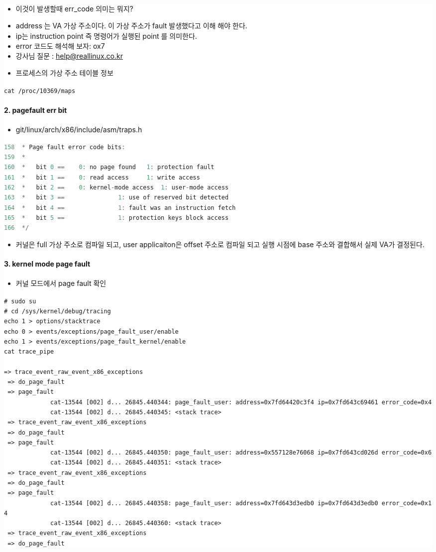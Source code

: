 ```sh
```

* 이것이 발생할때 err_code  의미는 뭐지?

- address 는 VA 가상 주소이다. 이  가상 주소가 fault  발생했다고 이해 해야 한다. 
- ip는 instruction point 즉 명령어가 실행된 point 를 의미한다.
- error  코드도 해석해 보자: ox7 
- 강사님 질문 : help@reallinux.co.kr



* 프로세스의 가상 주소 테이블 정보 

```
cat /proc/10369/maps
```

#### 2. pagefault err bit

* git/linux/arch/x86/include/asm/traps.h

```c
158  * Page fault error code bits:
159  *
160  *   bit 0 ==    0: no page found   1: protection fault
161  *   bit 1 ==    0: read access     1: write access
162  *   bit 2 ==    0: kernel-mode access  1: user-mode access
163  *   bit 3 ==               1: use of reserved bit detected
164  *   bit 4 ==               1: fault was an instruction fetch
165  *   bit 5 ==               1: protection keys block access
166  */
```



* 커널은 full 가상 주소로 컴파일 되고, user applicaiton은 offset 주소로 컴파일 되고 실행 시점에 base 주소와 결합해서 실제 VA가 결정된다.



#### 3. kernel mode page fault

* 커널 모드에서 page fault 확인

```
# sudo su 
# cd /sys/kernel/debug/tracing
echo 1 > options/stacktrace
echo 0 > events/exceptions/page_fault_user/enable
echo 1 > events/exceptions/page_fault_kernel/enable
cat trace_pipe

=> trace_event_raw_event_x86_exceptions
 => do_page_fault
 => page_fault
             cat-13544 [002] d... 26845.440344: page_fault_user: address=0x7fd64420c3f4 ip=0x7fd643c69461 error_code=0x4
             cat-13544 [002] d... 26845.440345: <stack trace>
 => trace_event_raw_event_x86_exceptions
 => do_page_fault
 => page_fault
             cat-13544 [002] d... 26845.440350: page_fault_user: address=0x557128e76068 ip=0x7fd643cd026d error_code=0x6
             cat-13544 [002] d... 26845.440351: <stack trace>
 => trace_event_raw_event_x86_exceptions
 => do_page_fault
 => page_fault
             cat-13544 [002] d... 26845.440358: page_fault_user: address=0x7fd643d3edb0 ip=0x7fd643d3edb0 error_code=0x14
             cat-13544 [002] d... 26845.440360: <stack trace>
 => trace_event_raw_event_x86_exceptions
 => do_page_fault
```